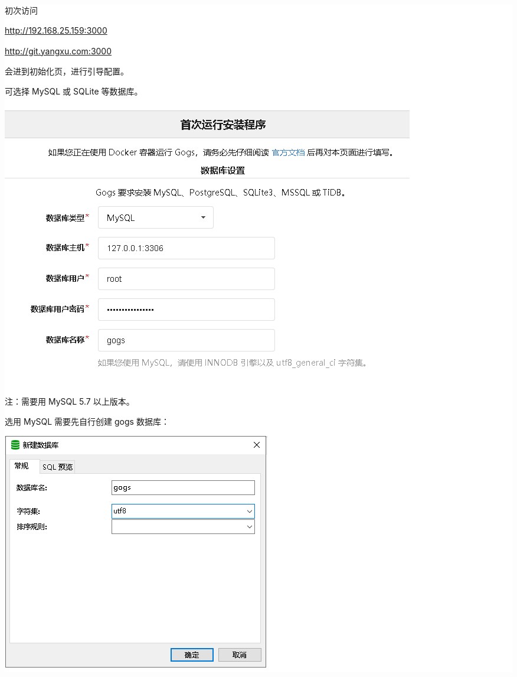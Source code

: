 初次访问

http://192.168.25.159:3000

http://git.yangxu.com:3000 

会进到初始化页，进行引导配置。

可选择 MySQL 或 SQLite 等数据库。

![](/img-post/2020-09-03-git-common/06-02.png)

注：需要用 MySQL 5.7 以上版本。

选用 MySQL 需要先自行创建 gogs 数据库：

![](/img-post/2020-09-03-git-common/06-01.png)
